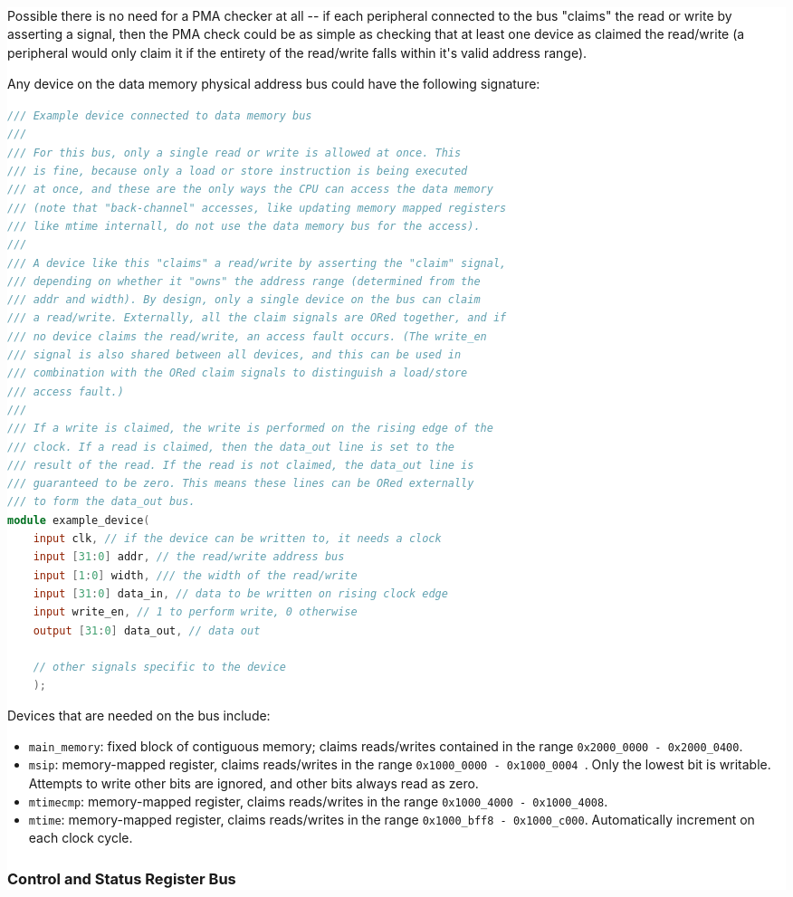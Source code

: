 Possible there is no need for a PMA checker at all -- if each peripheral connected to the bus "claims" the read or write by asserting a signal, then the PMA check could be as simple as checking that at least one device as claimed the read/write (a peripheral would only claim it if the entirety of the read/write falls within it's valid address range).

Any device on the data memory physical address bus could have the following signature:

```verilog
/// Example device connected to data memory bus
///
/// For this bus, only a single read or write is allowed at once. This
/// is fine, because only a load or store instruction is being executed
/// at once, and these are the only ways the CPU can access the data memory
/// (note that "back-channel" accesses, like updating memory mapped registers
/// like mtime internall, do not use the data memory bus for the access).
///
/// A device like this "claims" a read/write by asserting the "claim" signal,
/// depending on whether it "owns" the address range (determined from the
/// addr and width). By design, only a single device on the bus can claim
/// a read/write. Externally, all the claim signals are ORed together, and if
/// no device claims the read/write, an access fault occurs. (The write_en
/// signal is also shared between all devices, and this can be used in 
/// combination with the ORed claim signals to distinguish a load/store
/// access fault.)
///
/// If a write is claimed, the write is performed on the rising edge of the
/// clock. If a read is claimed, then the data_out line is set to the
/// result of the read. If the read is not claimed, the data_out line is
/// guaranteed to be zero. This means these lines can be ORed externally
/// to form the data_out bus.
module example_device(
	input clk, // if the device can be written to, it needs a clock
	input [31:0] addr, // the read/write address bus 
	input [1:0] width, /// the width of the read/write
	input [31:0] data_in, // data to be written on rising clock edge
	input write_en, // 1 to perform write, 0 otherwise
	output [31:0] data_out, // data out
	
	// other signals specific to the device
	);
```

Devices that are needed on the bus include:

* `main_memory`: fixed block of contiguous memory; claims reads/writes contained in the range `0x2000_0000 - 0x2000_0400`.
* `msip`: memory-mapped register, claims reads/writes in the range `0x1000_0000 - 0x1000_0004 `. Only the lowest bit is writable. Attempts to write other bits are ignored, and other bits always read as zero.
* `mtimecmp`: memory-mapped register, claims reads/writes in the range `0x1000_4000 - 0x1000_4008`.
* `mtime`: memory-mapped register, claims reads/writes in the range `0x1000_bff8 - 0x1000_c000`. Automatically increment on each clock cycle.

### Control and Status Register Bus

